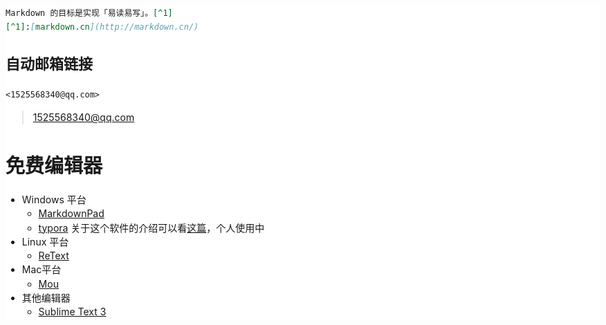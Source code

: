 ```markdown
Markdown 的目标是实现「易读易写」。[^1]
[^1]:[markdown.cn](http://markdown.cn/)
```

## 自动邮箱链接

`<1525568340@qq.com>`

> <1525568340@qq.com>

# 免费编辑器

- Windows 平台
  - [MarkdownPad](http://markdownpad.com/)
  - [typora](typora.io) 关于这个软件的介绍可以看[这篇](https://rosecabbage.cc/2018/04/03/typora-into/)，个人使用中
- Linux 平台
  - [ReText](https://pkgs.org/download/retext)
- Mac平台
  - [Mou](http://25.io/mou/)
- 其他编辑器
  - [Sublime Text 3](http://www.sublimetext.com/3)